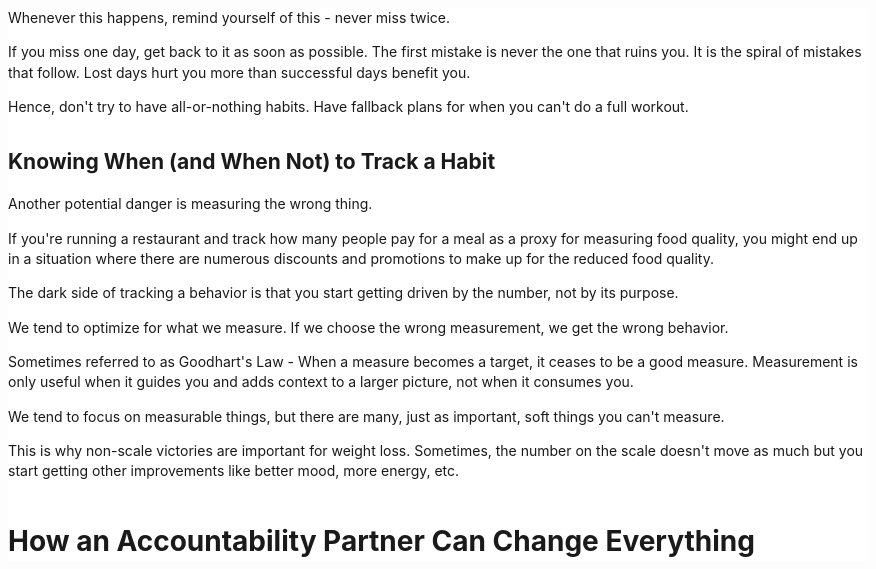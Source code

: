 Whenever this happens, remind yourself of this - never miss twice.

If you miss one day, get back to it as soon as possible. The first mistake is never the one that ruins you. It is the spiral of mistakes that follow.
Lost days hurt you more than successful days benefit you.

Hence, don't try to have all-or-nothing habits. Have fallback plans for when you can't do a full workout.

## Knowing When (and When Not) to Track a Habit
Another potential danger is measuring the wrong thing.

If you're running a restaurant and track how many people pay for a meal as a proxy for measuring food quality, you might end up in a situation where there are numerous discounts and promotions to make up for the reduced food quality.

The dark side of tracking a behavior is that you start getting driven by the number, not by its purpose.

We tend to optimize for what we measure. If we choose the wrong measurement, we get the wrong behavior.

Sometimes referred to as Goodhart's Law - When a measure becomes a target, it ceases to be a good measure.
Measurement is only useful when it guides you and adds context to a larger picture, not when it consumes you.

We tend to focus on measurable things, but there are many, just as important, soft things you can't measure.

This is why non-scale victories are important for weight loss. Sometimes, the number on the scale doesn't move as much but you start getting other improvements like better mood, more energy, etc.

# How an Accountability Partner Can Change Everything
